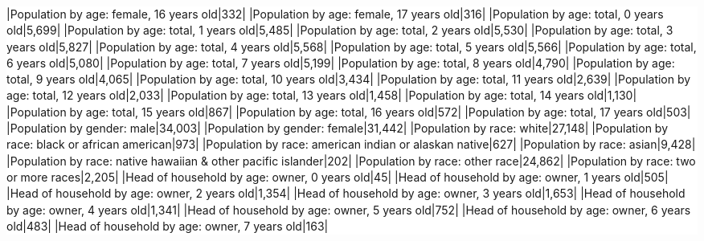 |Population by age: female, 16 years old|332|
|Population by age: female, 17 years old|316|
|Population by age: total, 0 years old|5,699|
|Population by age: total, 1 years old|5,485|
|Population by age: total, 2 years old|5,530|
|Population by age: total, 3 years old|5,827|
|Population by age: total, 4 years old|5,568|
|Population by age: total, 5 years old|5,566|
|Population by age: total, 6 years old|5,080|
|Population by age: total, 7 years old|5,199|
|Population by age: total, 8 years old|4,790|
|Population by age: total, 9 years old|4,065|
|Population by age: total, 10 years old|3,434|
|Population by age: total, 11 years old|2,639|
|Population by age: total, 12 years old|2,033|
|Population by age: total, 13 years old|1,458|
|Population by age: total, 14 years old|1,130|
|Population by age: total, 15 years old|867|
|Population by age: total, 16 years old|572|
|Population by age: total, 17 years old|503|
|Population by gender: male|34,003|
|Population by gender: female|31,442|
|Population by race: white|27,148|
|Population by race: black or african american|973|
|Population by race: american indian or alaskan native|627|
|Population by race: asian|9,428|
|Population by race: native hawaiian & other pacific islander|202|
|Population by race: other race|24,862|
|Population by race: two or more races|2,205|
|Head of household by age: owner, 0 years old|45|
|Head of household by age: owner, 1 years old|505|
|Head of household by age: owner, 2 years old|1,354|
|Head of household by age: owner, 3 years old|1,653|
|Head of household by age: owner, 4 years old|1,341|
|Head of household by age: owner, 5 years old|752|
|Head of household by age: owner, 6 years old|483|
|Head of household by age: owner, 7 years old|163|